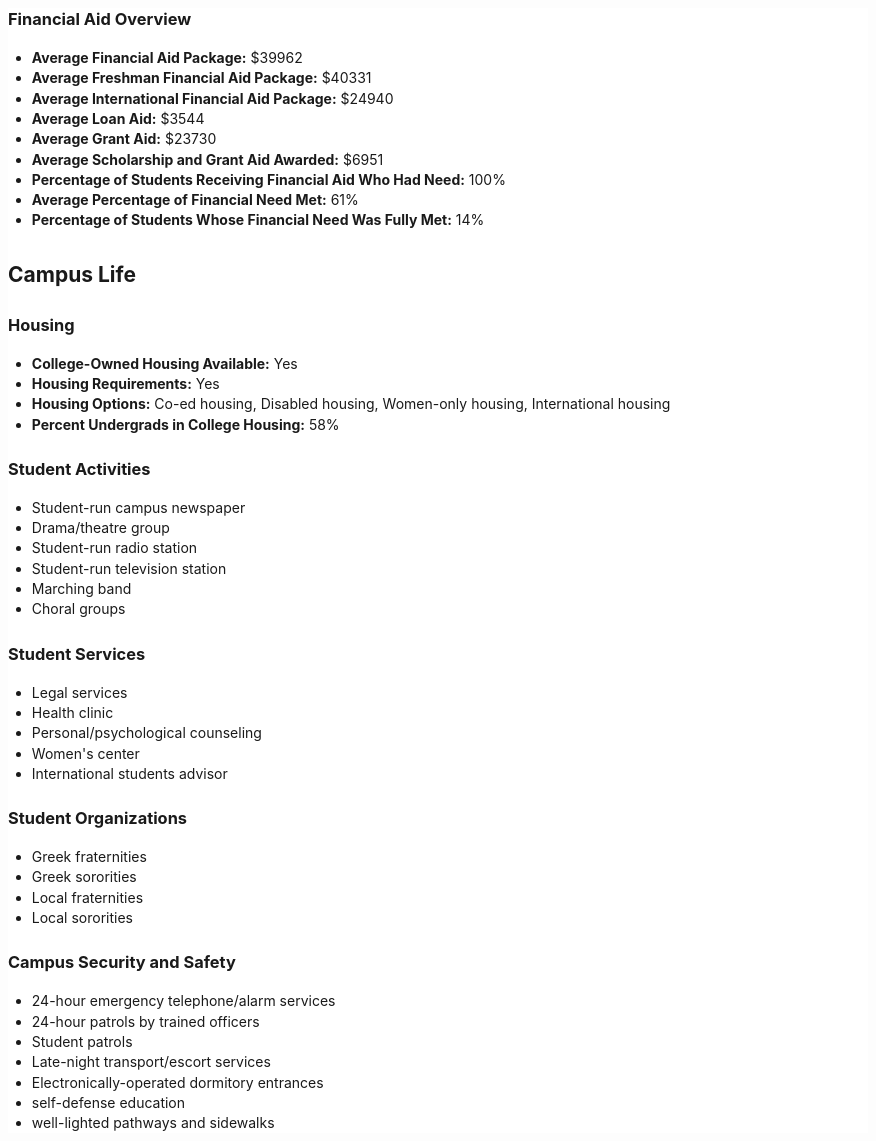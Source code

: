 ### Financial Aid Overview

- **Average Financial Aid Package:** $39962
- **Average Freshman Financial Aid Package:** $40331
- **Average International Financial Aid Package:** $24940
- **Average Loan Aid:** $3544
- **Average Grant Aid:** $23730
- **Average Scholarship and Grant Aid Awarded:** $6951
- **Percentage of Students Receiving Financial Aid Who Had Need:** 100%
- **Average Percentage of Financial Need Met:** 61%
- **Percentage of Students Whose Financial Need Was Fully Met:** 14%

## Campus Life

### Housing

- **College-Owned Housing Available:** Yes
- **Housing Requirements:** Yes
- **Housing Options:** Co-ed housing, Disabled housing, Women-only housing, International housing
- **Percent Undergrads in College Housing:** 58%

### Student Activities

- Student-run campus newspaper
- Drama/theatre group
- Student-run radio station
- Student-run television station
- Marching band
- Choral groups

### Student Services

- Legal services
- Health clinic
- Personal/psychological counseling
- Women's center
- International students advisor

### Student Organizations

- Greek fraternities
- Greek sororities
- Local fraternities
- Local sororities

### Campus Security and Safety

- 24-hour emergency telephone/alarm services
- 24-hour patrols by trained officers
- Student patrols
- Late-night transport/escort services
- Electronically-operated dormitory entrances
- self-defense education
- well-lighted pathways and sidewalks
